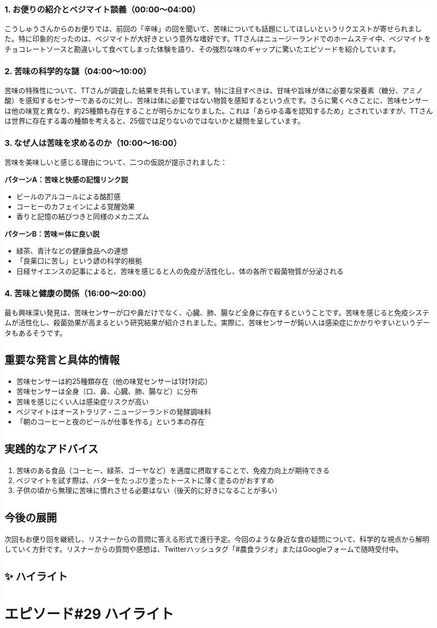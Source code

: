 ### 1. お便りの紹介とベジマイト談義（00:00～04:00）
こうしゅうさんからのお便りでは、前回の「辛味」の回を聞いて、苦味についても話題にしてほしいというリクエストが寄せられました。特に印象的だったのは、ベジマイトが大好きという意外な嗜好です。TTさんはニュージーランドでのホームステイ中、ベジマイトをチョコレートソースと勘違いして食べてしまった体験を語り、その強烈な味のギャップに驚いたエピソードを紹介しています。

### 2. 苦味の科学的な謎（04:00～10:00）
苦味の特殊性について、TTさんが調査した結果を共有しています。特に注目すべきは、甘味や旨味が体に必要な栄養素（糖分、アミノ酸）を感知するセンサーであるのに対し、苦味は体に必要ではない物質を感知するという点です。さらに驚くべきことに、苦味センサーは他の味覚と異なり、約25種類も存在することが明らかになりました。これは「あらゆる毒を認知するため」とされていますが、TTさんは世界に存在する毒の種類を考えると、25個では足りないのではないかと疑問を呈しています。

### 3. なぜ人は苦味を求めるのか（10:00～16:00）
苦味を美味しいと感じる理由について、二つの仮説が提示されました：

**パターンA：苦味と快感の記憶リンク説**
- ビールのアルコールによる酩酊感
- コーヒーのカフェインによる覚醒効果
- 香りと記憶の結びつきと同様のメカニズム

**パターンB：苦味＝体に良い説**
- 緑茶、青汁などの健康食品への連想
- 「良薬口に苦し」という諺の科学的根拠
- 日経サイエンスの記事によると、苦味を感じると人の免疫が活性化し、体の各所で殺菌物質が分泌される

### 4. 苦味と健康の関係（16:00～20:00）
最も興味深い発見は、苦味センサーが口や鼻だけでなく、心臓、肺、腸など全身に存在するということです。苦味を感じると免疫システムが活性化し、殺菌効果が高まるという研究結果が紹介されました。実際に、苦味センサーが鈍い人は感染症にかかりやすいというデータもあるそうです。

## 重要な発言と具体的情報

- 苦味センサーは約25種類存在（他の味覚センサーは1対1対応）
- 苦味センサーは全身（口、鼻、心臓、肺、腸など）に分布
- 苦味を感じにくい人は感染症リスクが高い
- ベジマイトはオーストラリア・ニュージーランドの発酵調味料
- 「朝のコーヒーと夜のビールが仕事を作る」という本の存在

## 実践的なアドバイス

1. 苦味のある食品（コーヒー、緑茶、ゴーヤなど）を適度に摂取することで、免疫力向上が期待できる
2. ベジマイトを試す際は、バターをたっぷり塗ったトーストに薄く塗るのがおすすめ
3. 子供の頃から無理に苦味に慣れさせる必要はない（後天的に好きになることが多い）

## 今後の展開

次回もお便り回を継続し、リスナーからの質問に答える形式で進行予定。今回のような身近な食の疑問について、科学的な視点から解明していく方針です。リスナーからの質問や感想は、Twitterハッシュタグ「#農食ラジオ」またはGoogleフォームで随時受付中。

## ✨ ハイライト
# エピソード#29 ハイライト
